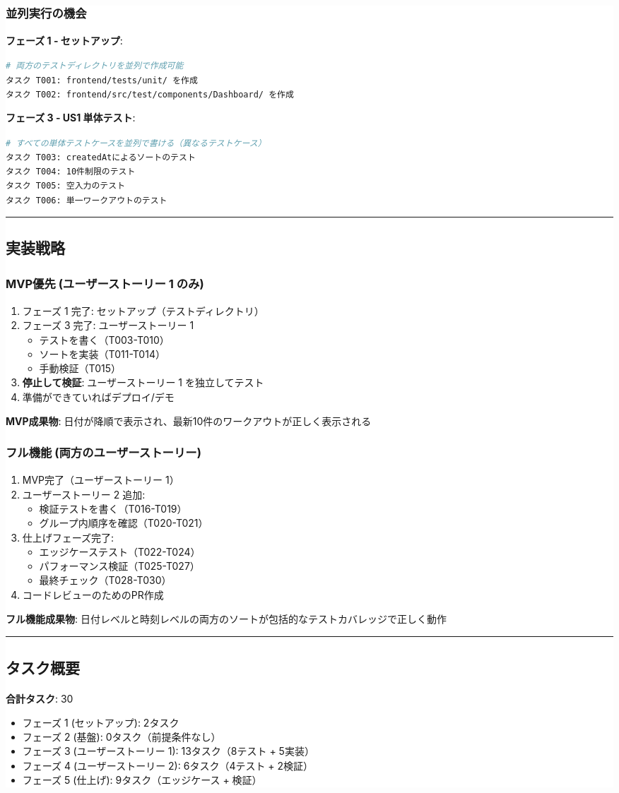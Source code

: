 ### 並列実行の機会

**フェーズ 1 - セットアップ**:
```bash
# 両方のテストディレクトリを並列で作成可能
タスク T001: frontend/tests/unit/ を作成
タスク T002: frontend/src/test/components/Dashboard/ を作成
```

**フェーズ 3 - US1 単体テスト**:
```bash
# すべての単体テストケースを並列で書ける（異なるテストケース）
タスク T003: createdAtによるソートのテスト
タスク T004: 10件制限のテスト
タスク T005: 空入力のテスト
タスク T006: 単一ワークアウトのテスト
```

---

## 実装戦略

### MVP優先 (ユーザーストーリー 1 のみ)

1. フェーズ 1 完了: セットアップ（テストディレクトリ）
2. フェーズ 3 完了: ユーザーストーリー 1
   - テストを書く（T003-T010）
   - ソートを実装（T011-T014）
   - 手動検証（T015）
3. **停止して検証**: ユーザーストーリー 1 を独立してテスト
4. 準備ができていればデプロイ/デモ

**MVP成果物**: 日付が降順で表示され、最新10件のワークアウトが正しく表示される

### フル機能 (両方のユーザーストーリー)

1. MVP完了（ユーザーストーリー 1）
2. ユーザーストーリー 2 追加:
   - 検証テストを書く（T016-T019）
   - グループ内順序を確認（T020-T021）
3. 仕上げフェーズ完了:
   - エッジケーステスト（T022-T024）
   - パフォーマンス検証（T025-T027）
   - 最終チェック（T028-T030）
4. コードレビューのためのPR作成

**フル機能成果物**: 日付レベルと時刻レベルの両方のソートが包括的なテストカバレッジで正しく動作

---

## タスク概要

**合計タスク**: 30
- フェーズ 1 (セットアップ): 2タスク
- フェーズ 2 (基盤): 0タスク（前提条件なし）
- フェーズ 3 (ユーザーストーリー 1): 13タスク（8テスト + 5実装）
- フェーズ 4 (ユーザーストーリー 2): 6タスク（4テスト + 2検証）
- フェーズ 5 (仕上げ): 9タスク（エッジケース + 検証）

